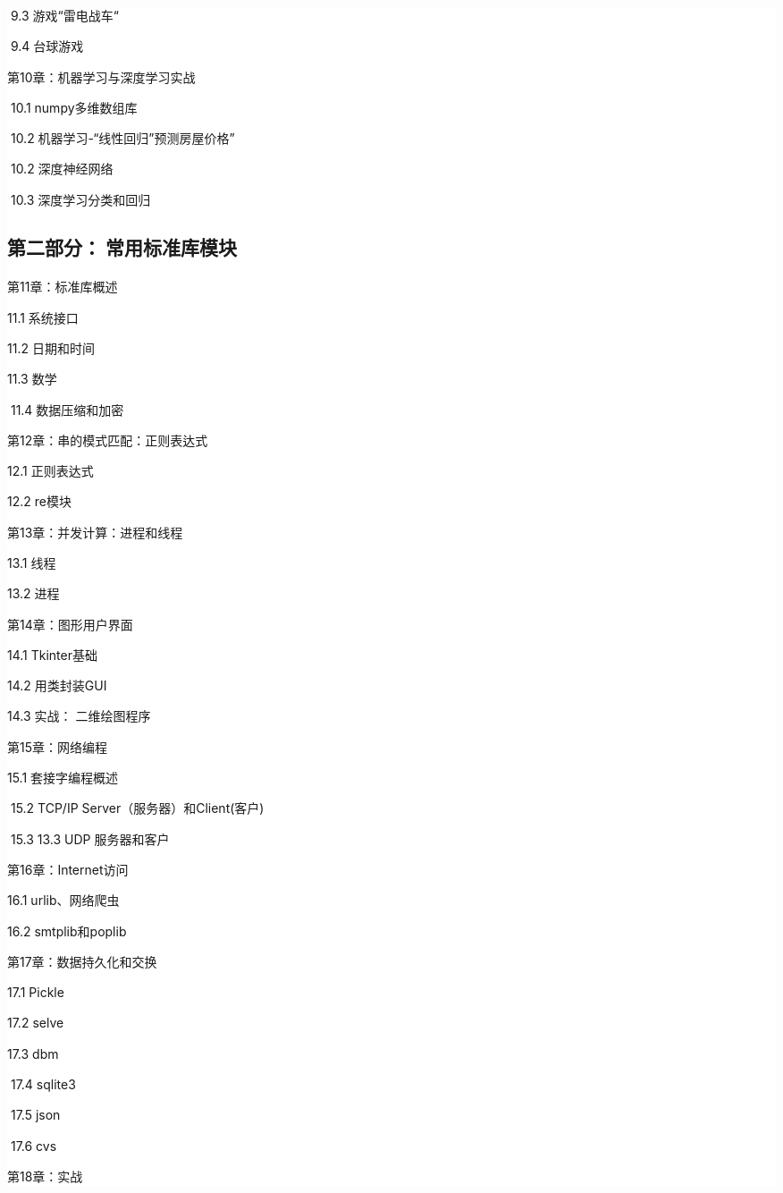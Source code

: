 ​      9.3 游戏“雷电战车“

​      9.4  台球游戏     

第10章：机器学习与深度学习实战

​      10.1 numpy多维数组库   

​       10.2  机器学习-“线性回归”预测房屋价格”

​      10.2 深度神经网络

​      10.3 深度学习分类和回归

##  第二部分： 常用标准库模块

第11章：标准库概述

   11.1 系统接口

   11.2 日期和时间

   11.3 数学

​    11.4 数据压缩和加密

第12章：串的模式匹配：正则表达式

   12.1 正则表达式

   12.2 re模块

第13章：并发计算：进程和线程

   13.1 线程

   13.2 进程 

第14章：图形用户界面

   14.1  Tkinter基础

   14.2  用类封装GUI

   14.3  实战： 二维绘图程序

第15章：网络编程

   15.1 套接字编程概述 

​    15.2  TCP/IP Server（服务器）和Client(客户)

​    15.3  13.3 UDP 服务器和客户

第16章：Internet访问

   16.1 urlib、网络爬虫

   16.2 smtplib和poplib

第17章：数据持久化和交换

   17.1 Pickle

   17.2  selve

   17.3 dbm

​    17.4 sqlite3

​    17.5 json

​     17.6 cvs

第18章：实战

  
